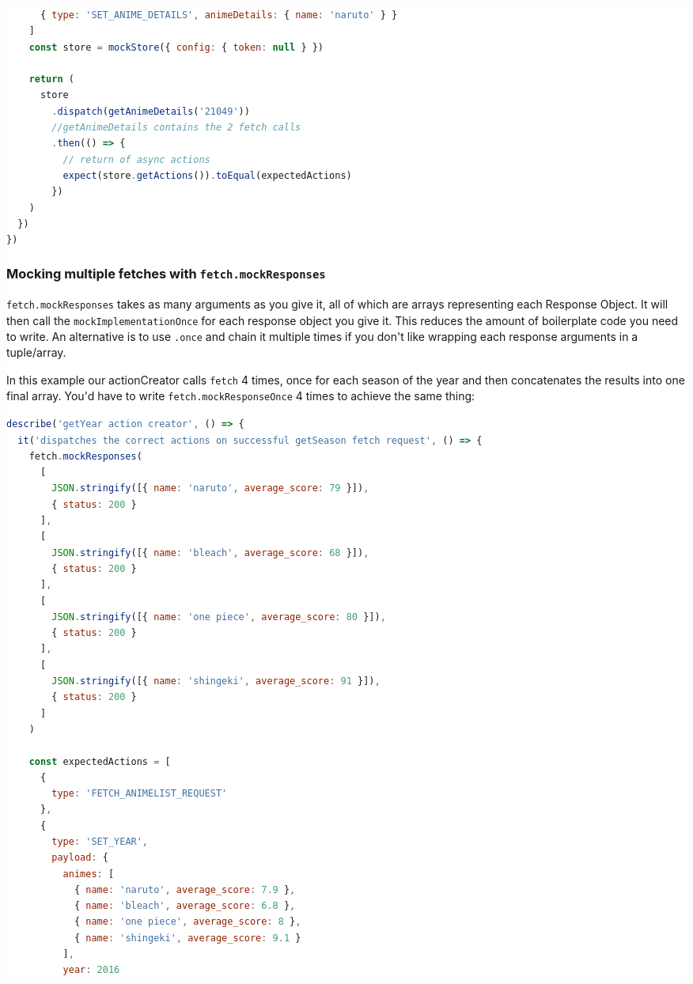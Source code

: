 ```js
      { type: 'SET_ANIME_DETAILS', animeDetails: { name: 'naruto' } }
    ]
    const store = mockStore({ config: { token: null } })

    return (
      store
        .dispatch(getAnimeDetails('21049'))
        //getAnimeDetails contains the 2 fetch calls
        .then(() => {
          // return of async actions
          expect(store.getActions()).toEqual(expectedActions)
        })
    )
  })
})
```

### Mocking multiple fetches with `fetch.mockResponses`

`fetch.mockResponses` takes as many arguments as you give it, all of which are arrays representing each Response Object. It will then call the `mockImplementationOnce` for each response object you give it. This reduces the amount of boilerplate code you need to write. An alternative is to use `.once` and chain it multiple times if you don't like wrapping each response arguments in a tuple/array.

In this example our actionCreator calls `fetch` 4 times, once for each season of the year and then concatenates the results into one final array. You'd have to write `fetch.mockResponseOnce` 4 times to achieve the same thing:

```js
describe('getYear action creator', () => {
  it('dispatches the correct actions on successful getSeason fetch request', () => {
    fetch.mockResponses(
      [
        JSON.stringify([{ name: 'naruto', average_score: 79 }]),
        { status: 200 }
      ],
      [
        JSON.stringify([{ name: 'bleach', average_score: 68 }]),
        { status: 200 }
      ],
      [
        JSON.stringify([{ name: 'one piece', average_score: 80 }]),
        { status: 200 }
      ],
      [
        JSON.stringify([{ name: 'shingeki', average_score: 91 }]),
        { status: 200 }
      ]
    )

    const expectedActions = [
      {
        type: 'FETCH_ANIMELIST_REQUEST'
      },
      {
        type: 'SET_YEAR',
        payload: {
          animes: [
            { name: 'naruto', average_score: 7.9 },
            { name: 'bleach', average_score: 6.8 },
            { name: 'one piece', average_score: 8 },
            { name: 'shingeki', average_score: 9.1 }
          ],
          year: 2016
```